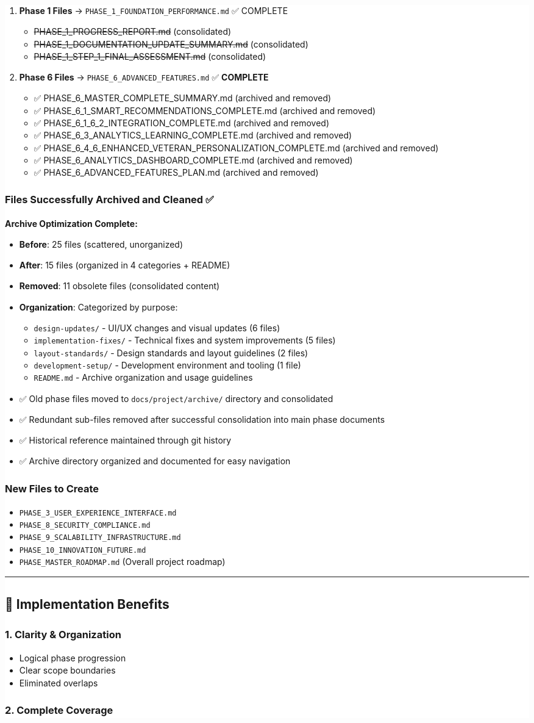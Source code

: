 1. **Phase 1 Files** → `PHASE_1_FOUNDATION_PERFORMANCE.md` ✅ COMPLETE
   - ~~PHASE_1_PROGRESS_REPORT.md~~ (consolidated)
   - ~~PHASE_1_DOCUMENTATION_UPDATE_SUMMARY.md~~ (consolidated)
   - ~~PHASE_1_STEP_1_FINAL_ASSESSMENT.md~~ (consolidated)

2. **Phase 6 Files** → `PHASE_6_ADVANCED_FEATURES.md` ✅ **COMPLETE**
   - ✅ PHASE_6_MASTER_COMPLETE_SUMMARY.md (archived and removed)
   - ✅ PHASE_6_1_SMART_RECOMMENDATIONS_COMPLETE.md (archived and removed)
   - ✅ PHASE_6_1_6_2_INTEGRATION_COMPLETE.md (archived and removed)
   - ✅ PHASE_6_3_ANALYTICS_LEARNING_COMPLETE.md (archived and removed)
   - ✅ PHASE_6_4_6_ENHANCED_VETERAN_PERSONALIZATION_COMPLETE.md (archived and removed)
   - ✅ PHASE_6_ANALYTICS_DASHBOARD_COMPLETE.md (archived and removed)
   - ✅ PHASE_6_ADVANCED_FEATURES_PLAN.md (archived and removed)

### Files Successfully Archived and Cleaned ✅

**Archive Optimization Complete:**

- **Before**: 25 files (scattered, unorganized)
- **After**: 15 files (organized in 4 categories + README)
- **Removed**: 11 obsolete files (consolidated content)
- **Organization**: Categorized by purpose:
  - `design-updates/` - UI/UX changes and visual updates (6 files)
  - `implementation-fixes/` - Technical fixes and system improvements (5 files)
  - `layout-standards/` - Design standards and layout guidelines (2 files)
  - `development-setup/` - Development environment and tooling (1 file)
  - `README.md` - Archive organization and usage guidelines

- ✅ Old phase files moved to `docs/project/archive/` directory and consolidated
- ✅ Redundant sub-files removed after successful consolidation into main phase documents
- ✅ Historical reference maintained through git history
- ✅ Archive directory organized and documented for easy navigation

### New Files to Create

- `PHASE_3_USER_EXPERIENCE_INTERFACE.md`
- `PHASE_8_SECURITY_COMPLIANCE.md`
- `PHASE_9_SCALABILITY_INFRASTRUCTURE.md`
- `PHASE_10_INNOVATION_FUTURE.md`
- `PHASE_MASTER_ROADMAP.md` (Overall project roadmap)

---

## 🎯 Implementation Benefits

### 1. **Clarity & Organization**

- Logical phase progression
- Clear scope boundaries
- Eliminated overlaps

### 2. **Complete Coverage**
